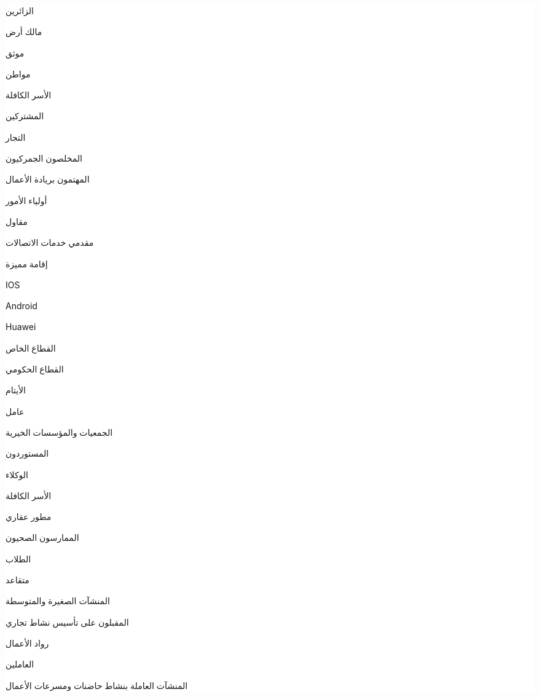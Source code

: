 الزائرين

مالك أرض

موثق

مواطن

الأسر الكافلة

المشتركين

التجار

المخلصون الجمركيون

المهتمون بريادة الأعمال

أولياء الأمور

مقاول

مقدمي خدمات الاتصالات

إقامة مميزة

IOS

Android

Huawei

القطاع الخاص

القطاع الحكومي

الأيتام

عامل

الجمعيات والمؤسسات الخيرية

المستوردون

الوكلاء

الأسر الكافلة

مطور عقاري

الممارسون الصحيون

الطلاب

متقاعد

المنشآت الصغيرة والمتوسطة

المقبلون على تأسيس نشاط تجاري

رواد الأعمال

العاملين

المنشآت العاملة بنشاط حاضنات ومسرعات الأعمال
